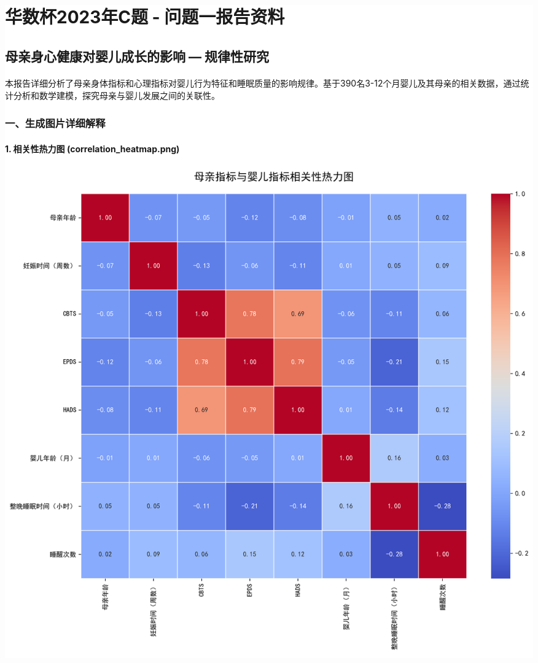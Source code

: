 # 华数杯2023年C题 - 问题一报告资料

## 母亲身心健康对婴儿成长的影响 — 规律性研究

本报告详细分析了母亲身体指标和心理指标对婴儿行为特征和睡眠质量的影响规律。基于390名3-12个月婴儿及其母亲的相关数据，通过统计分析和数学建模，探究母亲与婴儿发展之间的关联性。

### 一、生成图片详细解释

#### 1. 相关性热力图 (correlation_heatmap.png)

![相关性热力图](correlation_heatmap.png)
